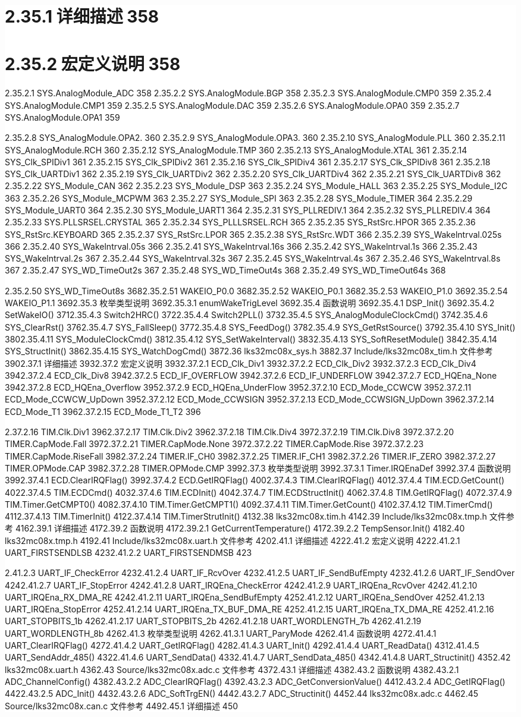 # 2.35.1 详细描述 358

# 2.35.2 宏定义说明 358

2.35.2.1 SYS.AnalogModule_ADC 358  2.35.2.2 SYS.AnalogModule.BGP 358  2.35.2.3 SYS.AnalogModule.CMP0 359  2.35.2.4 SYS.AnalogModule.CMP1 359  2.35.2.5 SYS.AnalogModule.DAC 359  2.35.2.6 SYS.AnalogModule.OPA0 359  2.35.2.7 SYS.AnalogModule.OPA1 359

2.35.2.8 SYS_AnalogModule.OPA2. 360  2.35.2.9 SYS_AnalogModule.OPA3. 360  2.35.2.10 SYS_AnalogModule.PLL 360  2.35.2.11 SYS_AnalogModule.RCH 360  2.35.2.12 SYS_AnalogModule.TMP 360  2.35.2.13 SYS_AnalogModule.XTAL 361  2.35.2.14 SYS_Clk_SPIDiv1 361  2.35.2.15 SYS_Clk_SPIDiv2 361  2.35.2.16 SYS_Clk_SPIDiv4 361  2.35.2.17 SYS_Clk_SPIDiv8 361  2.35.2.18 SYS_Clk_UARTDiv1 362  2.35.2.19 SYS_Clk_UARTDiv2 362  2.35.2.20 SYS_Clk_UARTDiv4 362  2.35.2.21 SYS_Clk_UARTDiv8 362  2.35.2.22 SYS_Module_CAN 362  2.35.2.23 SYS_Module_DSP 363  2.35.2.24 SYS_Module_HALL 363  2.35.2.25 SYS_Module_I2C 363  2.35.2.26 SYS_Module_MCPWM 363  2.35.2.27 SYS_Module_SPI 363  2.35.2.28 SYS_Module_TIMER 364  2.35.2.29 SYS_Module_UART0 364  2.35.2.30 SYS_Module_UART1 364  2.35.2.31 SYS_PLLREDIV.1 364  2.35.2.32 SYS_PLLREDIV.4 364  2.35.2.33 SYS.PLLSRSEL.CRYSTAL 365  2.35.2.34 SYS_PLLLSRSEL.RCH 365  2.35.2.35 SYS_RstSrc.HPOR 365  2.35.2.36 SYS_RstSrc.KEYBOARD 365  2.35.2.37 SYS_RstSrc.LPOR 365  2.35.2.38 SYS_RstSrc.WDT 366  2.35.2.39 SYS_Wakelntrval.025s 366  2.35.2.40 SYS_Wakelntrval.05s 366  2.35.2.41 SYS_Wakelntrval.16s 366  2.35.2.42 SYS_Wakelntrval.1s 366  2.35.2.43 SYS_Wakelntrval.2s 367  2.35.2.44 SYS_Wakelntrval.32s 367  2.35.2.45 SYS_Wakelntrval.4s 367  2.35.2.46 SYS_Wakelntrval.8s 367  2.35.2.47 SYS_WD_TimeOut2s 367  2.35.2.48 SYS_WD_TimeOut4s 368  2.35.2.49 SYS_WD_TimeOut64s 368

2.35.2.50 SYS_WD_TimeOut8s 3682.35.2.51 WAKEIO_P0.0 3682.35.2.52 WAKEIO_P0.1 3682.35.2.53 WAKEIO_P1.0 3692.35.2.54 WAKEIO_P1.1 3692.35.3 枚举类型说明 3692.35.3.1 enumWakeTrigLevel 3692.35.4 函数说明 3692.35.4.1 DSP_Init() 3692.35.4.2 SetWakeIO() 3712.35.4.3 Switch2HRC() 3722.35.4.4 Switch2PLL() 3732.35.4.5 SYS_AnalogModuleClockCmd() 3742.35.4.6 SYS_ClearRst() 3762.35.4.7 SYS_FallSleep() 3772.35.4.8 SYS_FeedDog() 3782.35.4.9 SYS_GetRstSource() 3792.35.4.10 SYS_Init() 3802.35.4.11 SYS_ModuleClockCmd() 3812.35.4.12 SYS_SetWakeInterval() 3832.35.4.13 SYS_SoftResetModule() 3842.35.4.14 SYS_StructInit() 3862.35.4.15 SYS_WatchDogCmd() 3872.36 lks32mc08x_sys.h 3882.37 Include/lks32mc08x_tim.h 文件参考 3902.37.1 详细描述 3932.37.2 宏定义说明 3932.37.2.1 ECD_Clk_Div1 3932.37.2.2 ECD_Clk_Div2 3932.37.2.3 ECD_Clk_Div4 3942.37.2.4 ECD_Clk_Div8 3942.37.2.5 ECD_IF_OVERFLOW 3942.37.2.6 ECD_IF_UNDERFLOW 3942.37.2.7 ECD_HQEna_None 3942.37.2.8 ECD_HQEna_Overflow 3952.37.2.9 ECD_HQEna_UnderFlow 3952.37.2.10 ECD_Mode_CCWCW 3952.37.2.11 ECD_Mode_CCWCW_UpDown 3952.37.2.12 ECD_Mode_CCWSIGN 3952.37.2.13 ECD_Mode_CCWSIGN_UpDown 3962.37.2.14 ECD_Mode_T1 3962.37.2.15 ECD_Mode_T1_T2 396

2.37.2.16 TIM.Clk.Div1 3962.37.2.17 TIM.Clk.Div2 3962.37.2.18 TIM.Clk.Div4 3972.37.2.19 TIM.Clk.Div8 3972.37.2.20 TIMER.CapMode.Fall 3972.37.2.21 TIMER.CapMode.None 3972.37.2.22 TIMER.CapMode.Rise 3972.37.2.23 TIMER.CapMode.RiseFall 3982.37.2.24 TIMER.IF_CH0 3982.37.2.25 TIMER.IF_CH1 3982.37.2.26 TIMER.IF_ZERO 3982.37.2.27 TIMER.OPMode.CAP 3982.37.2.28 TIMER.OPMode.CMP 3992.37.3 枚举类型说明 3992.37.3.1 Timer.IRQEnaDef 3992.37.4 函数说明 3992.37.4.1 ECD.ClearIRQFlag() 3992.37.4.2 ECD.GetIRQFlag() 4002.37.4.3 TIM.ClearIRQFlag() 4012.37.4.4 TIM.ECD.GetCount() 4022.37.4.5 TIM.ECDCmd() 4032.37.4.6 TIM.ECDInit() 4042.37.4.7 TIM.ECDStructInit() 4062.37.4.8 TIM.GetIRQFlag() 4072.37.4.9 TIM.Timer.GetCMPT0() 4082.37.4.10 TIM.Timer.GetCMPT1() 4092.37.4.11 TIM.Timer.GetCount() 4102.37.4.12 TIM.TimerCmd() 4112.37.4.13 TIM.TimerInit() 4122.37.4.14 TIM.TimerStrutInit() 4132.38 lks32mc08x.tim.h 4142.39 Include/lks32mc08x.tmp.h 文件参考 4162.39.1 详细描述 4172.39.2 函数说明 4172.39.2.1 GetCurrentTemperature() 4172.39.2.2 TempSensor.Init() 4182.40 lks32mc08x.tmp.h 4192.41 Include/lks32mc08x.uart.h 文件参考 4202.41.1 详细描述 4222.41.2 宏定义说明 4222.41.2.1 UART_FIRSTSENDLSB 4232.41.2.2 UART_FIRSTSENDMSB 423

2.41.2.3 UART_IF_CheckError 4232.41.2.4 UART_IF_RcvOver 4232.41.2.5 UART_IF_SendBufEmpty 4232.41.2.6 UART_IF_SendOver 4242.41.2.7 UART_IF_StopError 4242.41.2.8 UART_IRQEna_CheckError 4242.41.2.9 UART_IRQEna_RcvOver 4242.41.2.10 UART_IRQEna_RX_DMA_RE 4242.41.2.11 UART_IRQEna_SendBufEmpty 4252.41.2.12 UART_IRQEna_SendOver 4252.41.2.13 UART_IRQEna_StopError 4252.41.2.14 UART_IRQEna_TX_BUF_DMA_RE 4252.41.2.15 UART_IRQEna_TX_DMA_RE 4252.41.2.16 UART_STOPBITS_1b 4262.41.2.17 UART_STOPBITS_2b 4262.41.2.18 UART_WORDLENGTH_7b 4262.41.2.19 UART_WORDLENGTH_8b 4262.41.3 枚举类型说明 4262.41.3.1 UART_ParyMode 4262.41.4 函数说明 4272.41.4.1 UART_ClearIRQFlag() 4272.41.4.2 UART_GetIRQFlag() 4282.41.4.3 UART_Init() 4292.41.4.4 UART_ReadData() 4312.41.4.5 UART_SendAddr_485() 4322.41.4.6 UART_SendData() 4332.41.4.7 UART_SendData_485() 4342.41.4.8 UART_Structinit() 4352.42 lks32mc08x.uart.h 4362.43 Source/lks32mc08x.adc.c 文件参考 4372.43.1 详细描述 4382.43.2 函数说明 4382.43.2.1 ADC_ChannelConfig() 4382.43.2.2 ADC_ClearIRQFlag() 4392.43.2.3 ADC_GetConversionValue() 4412.43.2.4 ADC_GetIRQFlag() 4422.43.2.5 ADC_Init() 4432.43.2.6 ADC_SoftTrgEN() 4442.43.2.7 ADC_Structinit() 4452.44 lks32mc08x.adc.c 4462.45 Source/lks32mc08x.can.c 文件参考 4492.45.1 详细描述 450
